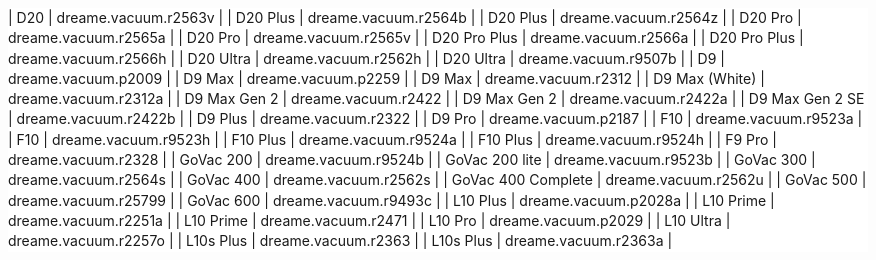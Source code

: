| D20                                          | dreame.vacuum.r2563v |
| D20 Plus                                     | dreame.vacuum.r2564b |
| D20 Plus                                     | dreame.vacuum.r2564z |
| D20 Pro                                      | dreame.vacuum.r2565a |
| D20 Pro                                      | dreame.vacuum.r2565v |
| D20 Pro Plus                                 | dreame.vacuum.r2566a |
| D20 Pro Plus                                 | dreame.vacuum.r2566h |
| D20 Ultra                                    | dreame.vacuum.r2562h |
| D20 Ultra                                    | dreame.vacuum.r9507b |
| D9                                           | dreame.vacuum.p2009  |
| D9 Max                                       | dreame.vacuum.p2259  |
| D9 Max                                       | dreame.vacuum.r2312  |
| D9 Max (White)                               | dreame.vacuum.r2312a |
| D9 Max Gen 2                                 | dreame.vacuum.r2422  |
| D9 Max Gen 2                                 | dreame.vacuum.r2422a |
| D9 Max Gen 2 SE                              | dreame.vacuum.r2422b |
| D9 Plus                                      | dreame.vacuum.r2322  |
| D9 Pro                                       | dreame.vacuum.p2187  |
| F10                                          | dreame.vacuum.r9523a |
| F10                                          | dreame.vacuum.r9523h |
| F10 Plus                                     | dreame.vacuum.r9524a |
| F10 Plus                                     | dreame.vacuum.r9524h |
| F9 Pro                                       | dreame.vacuum.r2328  |
| GoVac 200                                    | dreame.vacuum.r9524b |
| GoVac 200 lite                               | dreame.vacuum.r9523b |
| GoVac 300                                    | dreame.vacuum.r2564s |
| GoVac 400                                    | dreame.vacuum.r2562s |
| GoVac 400 Complete                           | dreame.vacuum.r2562u |
| GoVac 500                                    | dreame.vacuum.r25799 |
| GoVac 600                                    | dreame.vacuum.r9493c |
| L10 Plus                                     | dreame.vacuum.p2028a |
| L10 Prime                                    | dreame.vacuum.r2251a |
| L10 Prime                                    | dreame.vacuum.r2471  |
| L10 Pro                                      | dreame.vacuum.p2029  |
| L10 Ultra                                    | dreame.vacuum.r2257o |
| L10s Plus                                    | dreame.vacuum.r2363  |
| L10s Plus                                    | dreame.vacuum.r2363a |